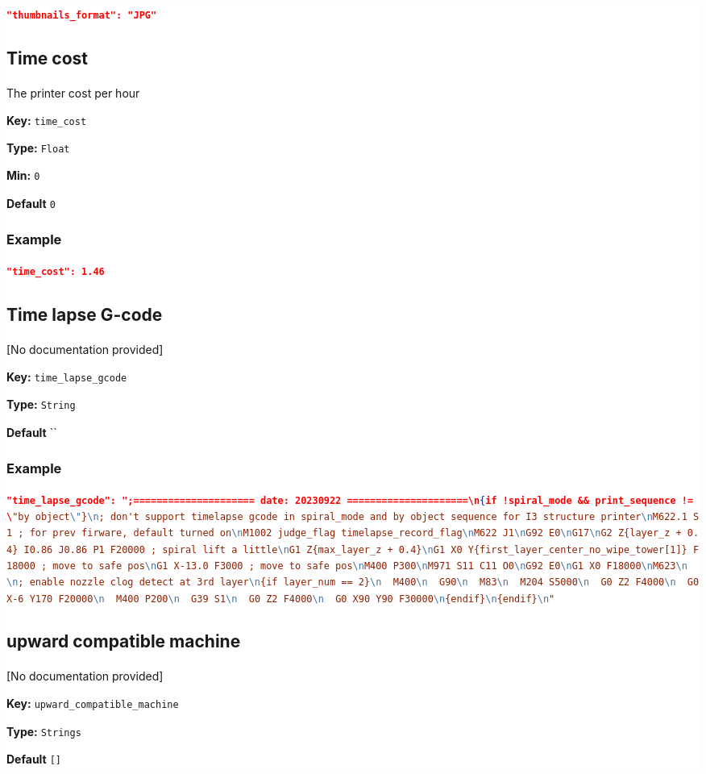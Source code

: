 ```json
"thumbnails_format": "JPG"
```


## Time cost

The printer cost per hour

**Key:** `time_cost`

**Type:** `Float`

**Min:** `0`

**Default** `0`

### Example

```json
"time_cost": 1.46
```


## Time lapse G-code

[No documentation provided]

**Key:** `time_lapse_gcode`

**Type:** `String`

**Default** ``

### Example

```json
"time_lapse_gcode": ";===================== date: 20230922 =====================\n{if !spiral_mode && print_sequence != \"by object\"}\n; don't support timelapse gcode in spiral_mode and by object sequence for I3 structure printer\nM622.1 S1 ; for prev firware, default turned on\nM1002 judge_flag timelapse_record_flag\nM622 J1\nG92 E0\nG17\nG2 Z{layer_z + 0.4} I0.86 J0.86 P1 F20000 ; spiral lift a little\nG1 Z{max_layer_z + 0.4}\nG1 X0 Y{first_layer_center_no_wipe_tower[1]} F18000 ; move to safe pos\nG1 X-13.0 F3000 ; move to safe pos\nM400 P300\nM971 S11 C11 O0\nG92 E0\nG1 X0 F18000\nM623\n\n; enable nozzle clog detect at 3rd layer\n{if layer_num == 2}\n  M400\n  G90\n  M83\n  M204 S5000\n  G0 Z2 F4000\n  G0 X-6 Y170 F20000\n  M400 P200\n  G39 S1\n  G0 Z2 F4000\n  G0 X90 Y90 F30000\n{endif}\n{endif}\n"
```


## upward compatible machine

[No documentation provided]

**Key:** `upward_compatible_machine`

**Type:** `Strings`

**Default** `[]`
